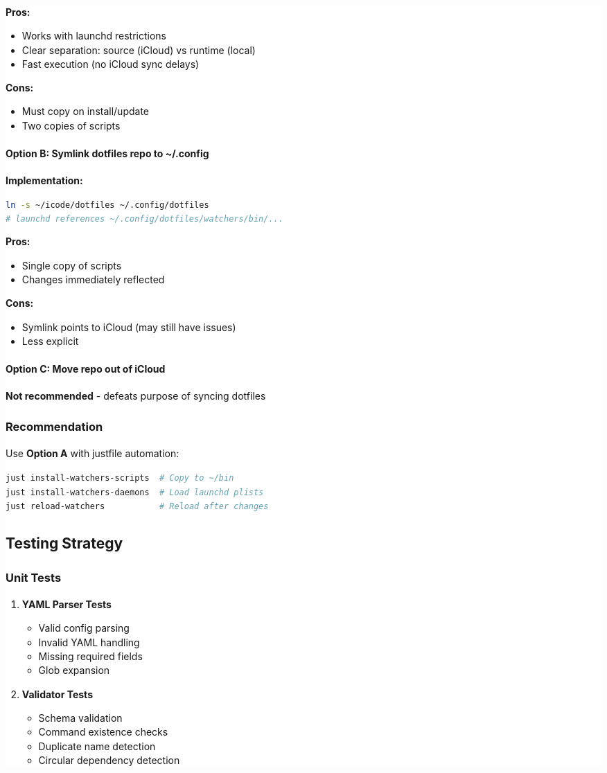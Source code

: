 **Pros:**
- Works with launchd restrictions
- Clear separation: source (iCloud) vs runtime (local)
- Fast execution (no iCloud sync delays)

**Cons:**
- Must copy on install/update
- Two copies of scripts

#### Option B: Symlink dotfiles repo to ~/.config

**Implementation:**
```bash
ln -s ~/icode/dotfiles ~/.config/dotfiles
# launchd references ~/.config/dotfiles/watchers/bin/...
```

**Pros:**
- Single copy of scripts
- Changes immediately reflected

**Cons:**
- Symlink points to iCloud (may still have issues)
- Less explicit

#### Option C: Move repo out of iCloud

**Not recommended** - defeats purpose of syncing dotfiles

### Recommendation

Use **Option A** with justfile automation:

```bash
just install-watchers-scripts  # Copy to ~/bin
just install-watchers-daemons  # Load launchd plists
just reload-watchers           # Reload after changes
```

## Testing Strategy

### Unit Tests

1. **YAML Parser Tests**
   - Valid config parsing
   - Invalid YAML handling
   - Missing required fields
   - Glob expansion

2. **Validator Tests**
   - Schema validation
   - Command existence checks
   - Duplicate name detection
   - Circular dependency detection
